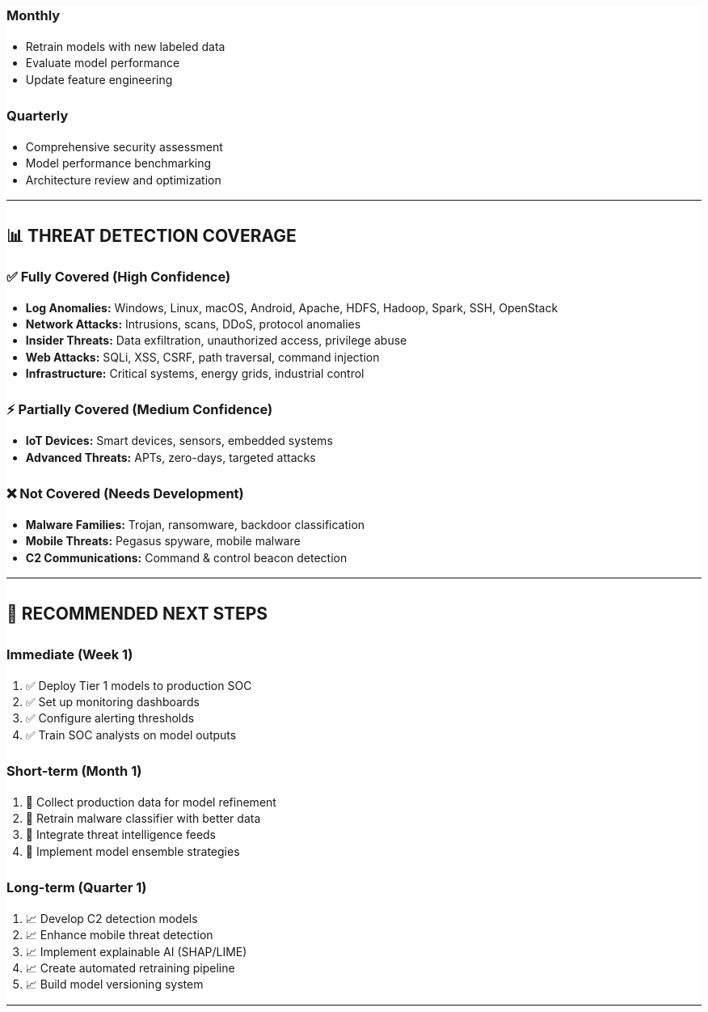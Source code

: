 ### Monthly
- Retrain models with new labeled data
- Evaluate model performance
- Update feature engineering

### Quarterly
- Comprehensive security assessment
- Model performance benchmarking
- Architecture review and optimization

---

## 📊 THREAT DETECTION COVERAGE

### ✅ Fully Covered (High Confidence)
- **Log Anomalies:** Windows, Linux, macOS, Android, Apache, HDFS, Hadoop, Spark, SSH, OpenStack
- **Network Attacks:** Intrusions, scans, DDoS, protocol anomalies
- **Insider Threats:** Data exfiltration, unauthorized access, privilege abuse
- **Web Attacks:** SQLi, XSS, CSRF, path traversal, command injection
- **Infrastructure:** Critical systems, energy grids, industrial control

### ⚡ Partially Covered (Medium Confidence)
- **IoT Devices:** Smart devices, sensors, embedded systems
- **Advanced Threats:** APTs, zero-days, targeted attacks

### ❌ Not Covered (Needs Development)
- **Malware Families:** Trojan, ransomware, backdoor classification
- **Mobile Threats:** Pegasus spyware, mobile malware
- **C2 Communications:** Command & control beacon detection

---

## 🎯 RECOMMENDED NEXT STEPS

### Immediate (Week 1)
1. ✅ Deploy Tier 1 models to production SOC
2. ✅ Set up monitoring dashboards
3. ✅ Configure alerting thresholds
4. ✅ Train SOC analysts on model outputs

### Short-term (Month 1)
1. 🔄 Collect production data for model refinement
2. 🔄 Retrain malware classifier with better data
3. 🔄 Integrate threat intelligence feeds
4. 🔄 Implement model ensemble strategies

### Long-term (Quarter 1)
1. 📈 Develop C2 detection models
2. 📈 Enhance mobile threat detection
3. 📈 Implement explainable AI (SHAP/LIME)
4. 📈 Create automated retraining pipeline
5. 📈 Build model versioning system

---